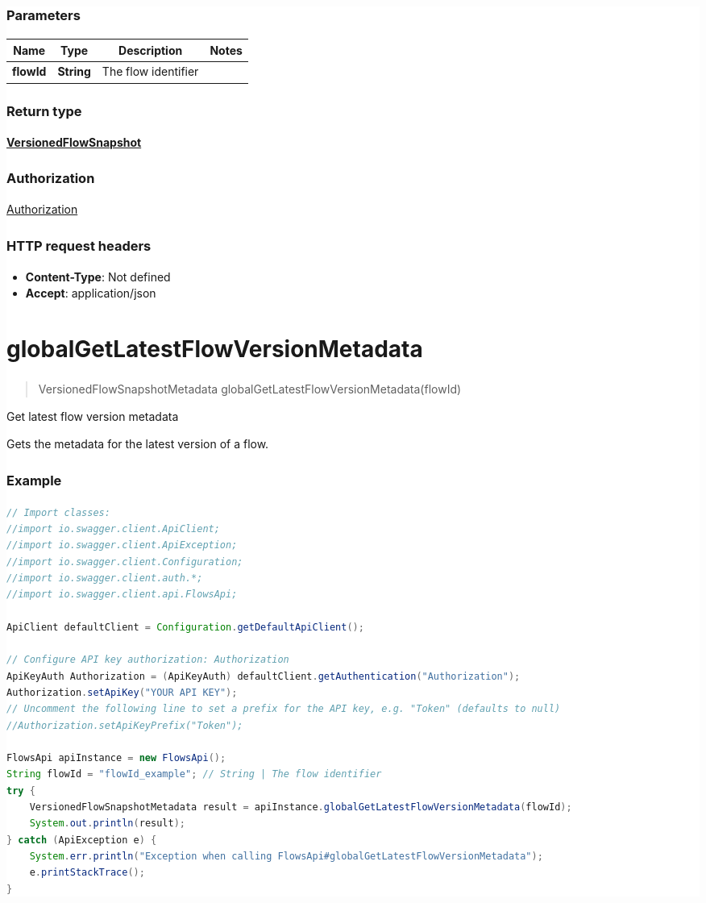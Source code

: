 ### Parameters

Name | Type | Description  | Notes
------------- | ------------- | ------------- | -------------
 **flowId** | **String**| The flow identifier |

### Return type

[**VersionedFlowSnapshot**](VersionedFlowSnapshot.md)

### Authorization

[Authorization](../README.md#Authorization)

### HTTP request headers

 - **Content-Type**: Not defined
 - **Accept**: application/json

<a name="globalGetLatestFlowVersionMetadata"></a>
# **globalGetLatestFlowVersionMetadata**
> VersionedFlowSnapshotMetadata globalGetLatestFlowVersionMetadata(flowId)

Get latest flow version metadata

Gets the metadata for the latest version of a flow.

### Example
```java
// Import classes:
//import io.swagger.client.ApiClient;
//import io.swagger.client.ApiException;
//import io.swagger.client.Configuration;
//import io.swagger.client.auth.*;
//import io.swagger.client.api.FlowsApi;

ApiClient defaultClient = Configuration.getDefaultApiClient();

// Configure API key authorization: Authorization
ApiKeyAuth Authorization = (ApiKeyAuth) defaultClient.getAuthentication("Authorization");
Authorization.setApiKey("YOUR API KEY");
// Uncomment the following line to set a prefix for the API key, e.g. "Token" (defaults to null)
//Authorization.setApiKeyPrefix("Token");

FlowsApi apiInstance = new FlowsApi();
String flowId = "flowId_example"; // String | The flow identifier
try {
    VersionedFlowSnapshotMetadata result = apiInstance.globalGetLatestFlowVersionMetadata(flowId);
    System.out.println(result);
} catch (ApiException e) {
    System.err.println("Exception when calling FlowsApi#globalGetLatestFlowVersionMetadata");
    e.printStackTrace();
}
```
